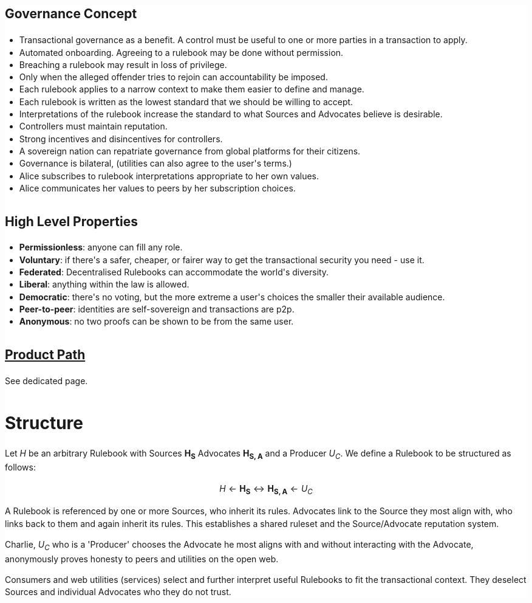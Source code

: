 ## Governance Concept
- Transactional governance as a benefit.  A control must be useful to one or more parties in a transaction to apply.
- Automated onboarding.  Agreeing to a rulebook may be done without permission.
- Breaching a rulebook may result in loss of privilege. 
- Only when the alleged offender tries to rejoin can accountability be imposed.
- Each rulebook applies to a narrow context to make them easier to define and manage.
- Each rulebook is written as the lowest standard that we should be willing to accept.
- Interpretations of the rulebook increase the standard to what Sources and Advocates believe is desirable.
- Controllers must maintain reputation.
- Strong incentives and disincentives for controllers.
- A sovereign nation can repatriate governance from global platforms for their citizens.
- Governance is bilateral,  (utilities can also agree to the user's terms.)
- Alice subscribes to rulebook interpretations appropriate to her own values.
- Alice communicates her values to peers by her subscription choices.

## High Level Properties
- __Permissionless__: anyone can fill any role.
- __Voluntary__: if there's a safer, cheaper, or fairer way to get the transactional security you need - use it.
- __Federated__: Decentralised Rulebooks can accommodate the world's diversity.
- __Liberal__: anything within the law is allowed.
- __Democratic__: there's no voting, but the more extreme a user's choices the smaller their available audience.
- __Peer-to-peer__: identities are self-sovereign and transactions are p2p.
- __Anonymous__: no two proofs can be shown to be from the same user.

## [Product Path](product-path.md)
See dedicated page.

# Structure
Let $H$ be an arbitrary Rulebook with Sources $\mathbf{H_S}$ Advocates 
$\mathbf{H_{S,A}}$ and a Producer $U_C$.  We define a Rulebook to be structured 
as follows:

$$
    H \leftarrow \mathbf{H_S} \leftrightarrow \mathbf{H_{S,A}} \leftarrow U_C
$$

A Rulebook is referenced by one or more Sources, who inherit its rules.  Advocates 
link to the Source they most align with, who links back to them and again inherit 
its rules.  This establishes a shared ruleset and the Source/Advocate reputation system.

Charlie, $U_C$ who is a 'Producer' chooses the Advocate he most aligns with and 
without interacting with the Advocate, anonymously proves honesty to peers and 
utilities on the open web.

Consumers and web utilities (services) select and further interpret useful Rulebooks 
to fit the transactional context.  They deselect Sources and individual Advocates 
who they do not trust.
